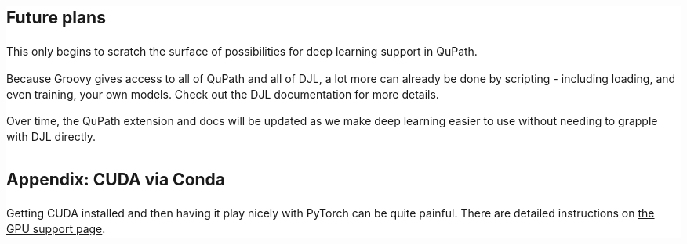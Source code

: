 
## Future plans

This only begins to scratch the surface of possibilities for deep learning support in QuPath.

Because Groovy gives access to all of QuPath and all of DJL, a lot more can already be done by scripting - including loading, and even training, your own models.
Check out the DJL documentation for more details.

Over time, the QuPath extension and docs will be updated as we make deep learning easier to use without needing to grapple with DJL directly.



## Appendix: CUDA via Conda

Getting CUDA installed and then having it play nicely with PyTorch can be quite painful.
There are detailed instructions on [the GPU support page](gpu-support).
